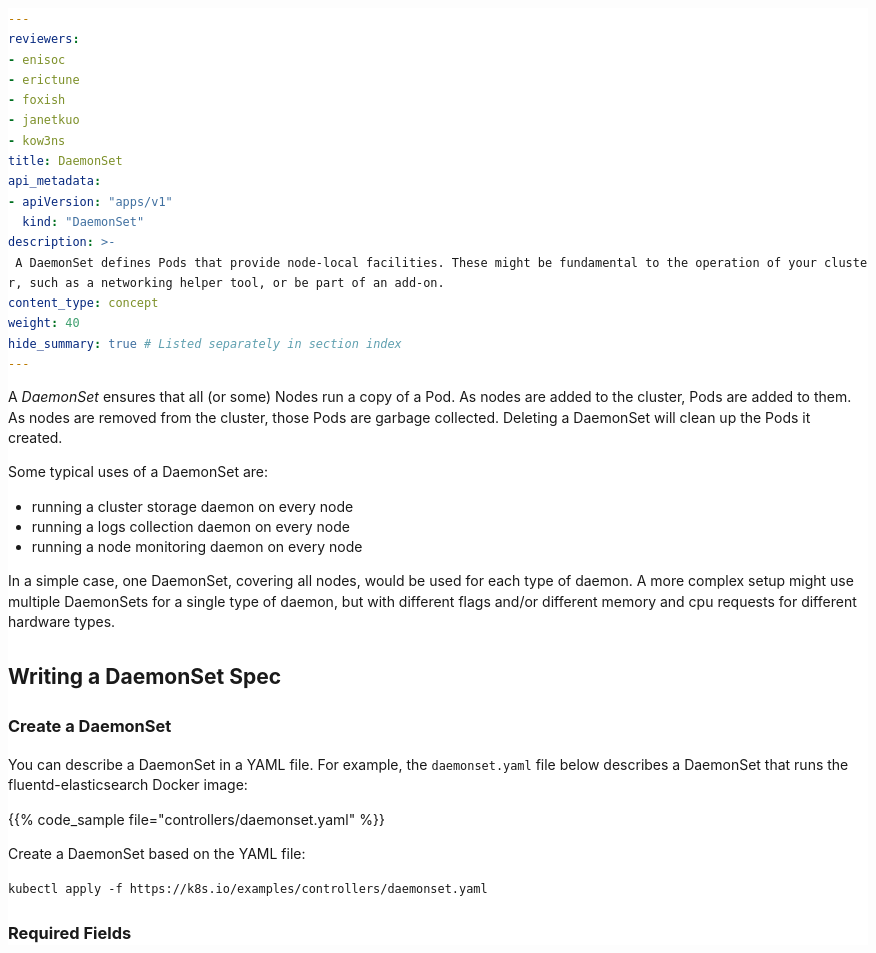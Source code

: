 ```yaml
---
reviewers:
- enisoc
- erictune
- foxish
- janetkuo
- kow3ns
title: DaemonSet
api_metadata:
- apiVersion: "apps/v1"
  kind: "DaemonSet"
description: >-
 A DaemonSet defines Pods that provide node-local facilities. These might be fundamental to the operation of your cluster, such as a networking helper tool, or be part of an add-on.
content_type: concept
weight: 40
hide_summary: true # Listed separately in section index
---
```




A _DaemonSet_ ensures that all (or some) Nodes run a copy of a Pod.  As nodes are added to the
cluster, Pods are added to them.  As nodes are removed from the cluster, those Pods are garbage
collected.  Deleting a DaemonSet will clean up the Pods it created.

Some typical uses of a DaemonSet are:

- running a cluster storage daemon on every node
- running a logs collection daemon on every node
- running a node monitoring daemon on every node

In a simple case, one DaemonSet, covering all nodes, would be used for each type of daemon.
A more complex setup might use multiple DaemonSets for a single type of daemon, but with
different flags and/or different memory and cpu requests for different hardware types.



## Writing a DaemonSet Spec

### Create a DaemonSet

You can describe a DaemonSet in a YAML file. For example, the `daemonset.yaml` file below
describes a DaemonSet that runs the fluentd-elasticsearch Docker image:

{{% code_sample file="controllers/daemonset.yaml" %}}

Create a DaemonSet based on the YAML file:

```
kubectl apply -f https://k8s.io/examples/controllers/daemonset.yaml
```

### Required Fields
